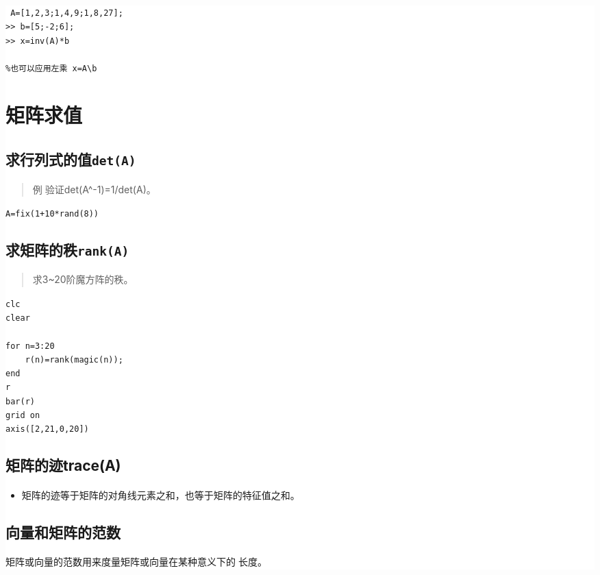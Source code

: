 ```
 A=[1,2,3;1,4,9;1,8,27];
>> b=[5;-2;6];
>> x=inv(A)*b 

%也可以应用左乘 x=A\b  
```

# 矩阵求值

## 求行列式的值`det(A)`
> 例 验证det(A^-1)=1/det(A)。
```
A=fix(1+10*rand(8))
```

## 求矩阵的秩`rank(A)`
> 求3~20阶魔方阵的秩。
```
clc
clear

for n=3:20
    r(n)=rank(magic(n));
end
r
bar(r)
grid on
axis([2,21,0,20])
```

## 矩阵的迹trace(A)
- 矩阵的迹等于矩阵的对角线元素之和，也等于矩阵的特征值之和。

## 向量和矩阵的范数
矩阵或向量的范数用来度量矩阵或向量在某种意义下的
长度。